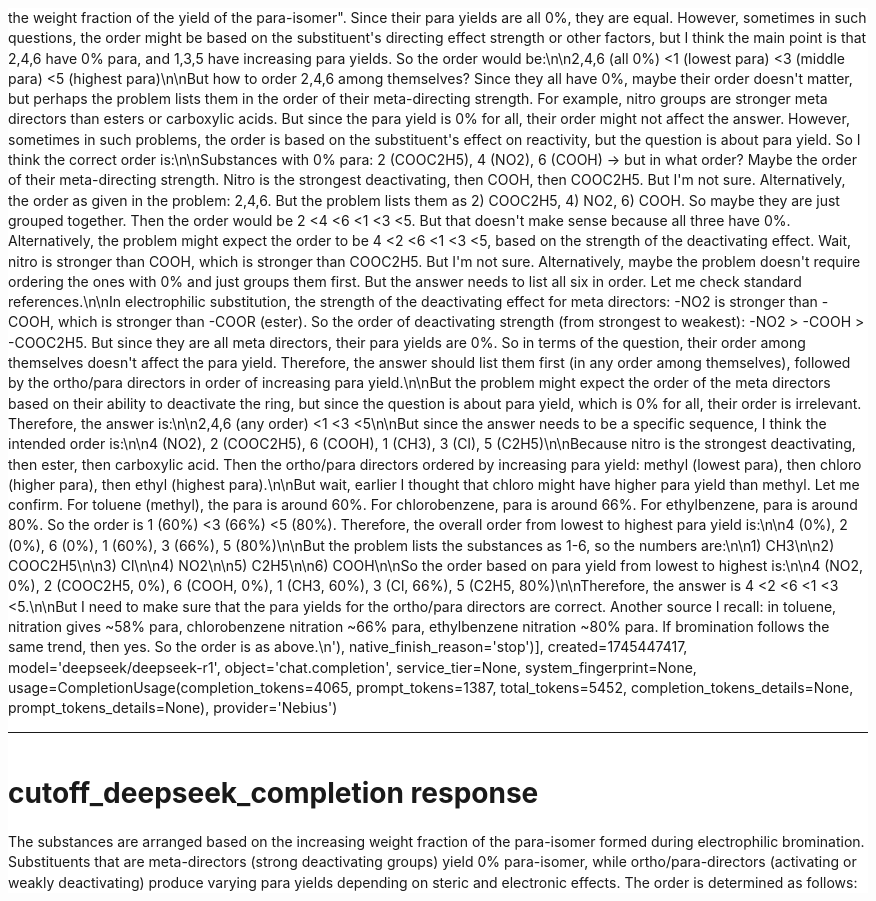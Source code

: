 the weight fraction of the yield of the para-isomer". Since their para yields are all 0%, they are equal. However, sometimes in such questions, the order might be based on the substituent\'s directing effect strength or other factors, but I think the main point is that 2,4,6 have 0% para, and 1,3,5 have increasing para yields. So the order would be:\n\n2,4,6 (all 0%) <1 (lowest para) <3 (middle para) <5 (highest para)\n\nBut how to order 2,4,6 among themselves? Since they all have 0%, maybe their order doesn\'t matter, but perhaps the problem lists them in the order of their meta-directing strength. For example, nitro groups are stronger meta directors than esters or carboxylic acids. But since the para yield is 0% for all, their order might not affect the answer. However, sometimes in such problems, the order is based on the substituent\'s effect on reactivity, but the question is about para yield. So I think the correct order is:\n\nSubstances with 0% para: 2 (COOC2H5), 4 (NO2), 6 (COOH) → but in what order? Maybe the order of their meta-directing strength. Nitro is the strongest deactivating, then COOH, then COOC2H5. But I\'m not sure. Alternatively, the order as given in the problem: 2,4,6. But the problem lists them as 2) COOC2H5, 4) NO2, 6) COOH. So maybe they are just grouped together. Then the order would be 2 <4 <6 <1 <3 <5. But that doesn\'t make sense because all three have 0%. Alternatively, the problem might expect the order to be 4 <2 <6 <1 <3 <5, based on the strength of the deactivating effect. Wait, nitro is stronger than COOH, which is stronger than COOC2H5. But I\'m not sure. Alternatively, maybe the problem doesn\'t require ordering the ones with 0% and just groups them first. But the answer needs to list all six in order. Let me check standard references.\n\nIn electrophilic substitution, the strength of the deactivating effect for meta directors: -NO2 is stronger than -COOH, which is stronger than -COOR (ester). So the order of deactivating strength (from strongest to weakest): -NO2 > -COOH > -COOC2H5. But since they are all meta directors, their para yields are 0%. So in terms of the question, their order among themselves doesn\'t affect the para yield. Therefore, the answer should list them first (in any order among themselves), followed by the ortho/para directors in order of increasing para yield.\n\nBut the problem might expect the order of the meta directors based on their ability to deactivate the ring, but since the question is about para yield, which is 0% for all, their order is irrelevant. Therefore, the answer is:\n\n2,4,6 (any order) <1 <3 <5\n\nBut since the answer needs to be a specific sequence, I think the intended order is:\n\n4 (NO2), 2 (COOC2H5), 6 (COOH), 1 (CH3), 3 (Cl), 5 (C2H5)\n\nBecause nitro is the strongest deactivating, then ester, then carboxylic acid. Then the ortho/para directors ordered by increasing para yield: methyl (lowest para), then chloro (higher para), then ethyl (highest para).\n\nBut wait, earlier I thought that chloro might have higher para yield than methyl. Let me confirm. For toluene (methyl), the para is around 60%. For chlorobenzene, para is around 66%. For ethylbenzene, para is around 80%. So the order is 1 (60%) <3 (66%) <5 (80%). Therefore, the overall order from lowest to highest para yield is:\n\n4 (0%), 2 (0%), 6 (0%), 1 (60%), 3 (66%), 5 (80%)\n\nBut the problem lists the substances as 1-6, so the numbers are:\n\n1) CH3\n\n2) COOC2H5\n\n3) Cl\n\n4) NO2\n\n5) C2H5\n\n6) COOH\n\nSo the order based on para yield from lowest to highest is:\n\n4 (NO2, 0%), 2 (COOC2H5, 0%), 6 (COOH, 0%), 1 (CH3, 60%), 3 (Cl, 66%), 5 (C2H5, 80%)\n\nTherefore, the answer is 4 <2 <6 <1 <3 <5.\n\nBut I need to make sure that the para yields for the ortho/para directors are correct. Another source I recall: in toluene, nitration gives ~58% para, chlorobenzene nitration ~66% para, ethylbenzene nitration ~80% para. If bromination follows the same trend, then yes. So the order is as above.\n'), native_finish_reason='stop')], created=1745447417, model='deepseek/deepseek-r1', object='chat.completion', service_tier=None, system_fingerprint=None, usage=CompletionUsage(completion_tokens=4065, prompt_tokens=1387, total_tokens=5452, completion_tokens_details=None, prompt_tokens_details=None), provider='Nebius')

---

# cutoff_deepseek_completion response

The substances are arranged based on the increasing weight fraction of the para-isomer formed during electrophilic bromination. Substituents that are meta-directors (strong deactivating groups) yield 0% para-isomer, while ortho/para-directors (activating or weakly deactivating) produce varying para yields depending on steric and electronic effects. The order is determined as follows:
